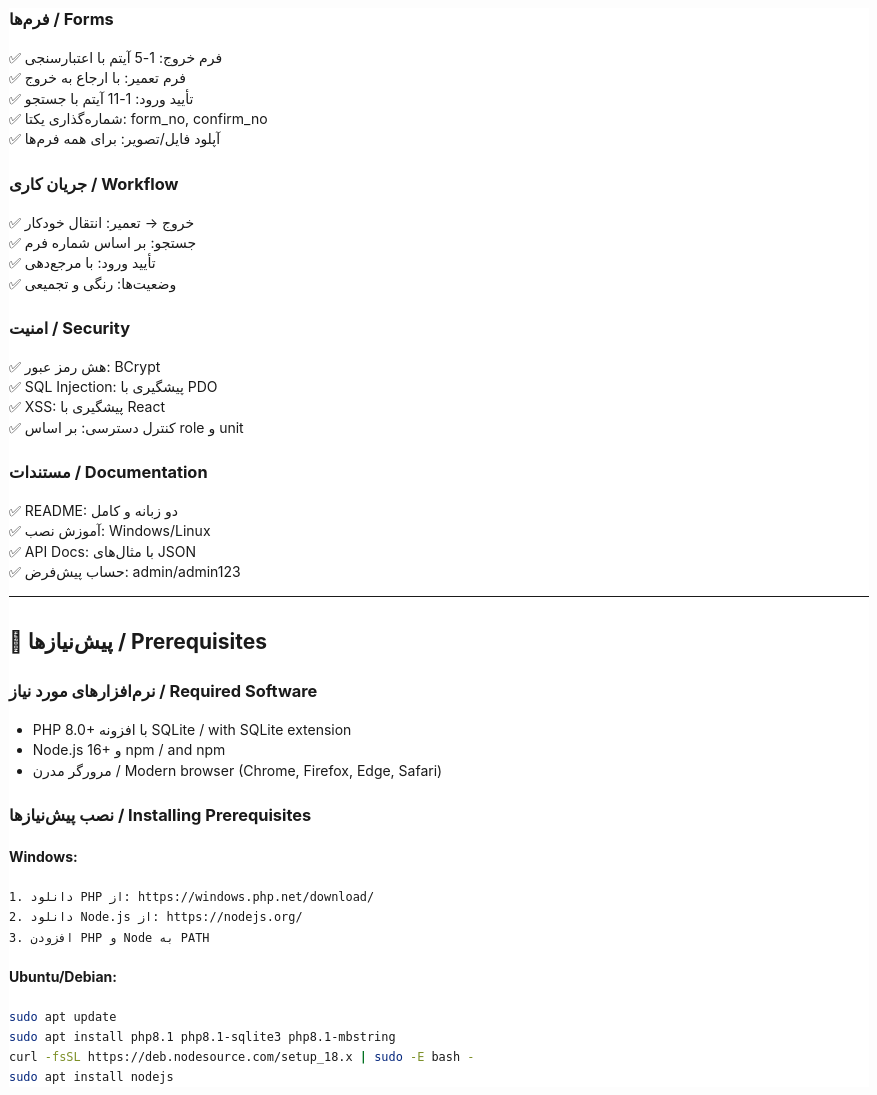 ### فرم‌ها / Forms
✅ فرم خروج: 1-5 آیتم با اعتبارسنجی  
✅ فرم تعمیر: با ارجاع به خروج  
✅ تأیید ورود: 1-11 آیتم با جستجو  
✅ شماره‌گذاری یکتا: form_no, confirm_no  
✅ آپلود فایل/تصویر: برای همه فرم‌ها  

### جریان کاری / Workflow
✅ خروج → تعمیر: انتقال خودکار  
✅ جستجو: بر اساس شماره فرم  
✅ تأیید ورود: با مرجع‌دهی  
✅ وضعیت‌ها: رنگی و تجمیعی  

### امنیت / Security
✅ هش رمز عبور: BCrypt  
✅ SQL Injection: پیشگیری با PDO  
✅ XSS: پیشگیری با React  
✅ کنترل دسترسی: بر اساس role و unit  

### مستندات / Documentation
✅ README: دو زبانه و کامل  
✅ آموزش نصب: Windows/Linux  
✅ API Docs: با مثال‌های JSON  
✅ حساب پیش‌فرض: admin/admin123  

---

## 🔧 پیش‌نیازها / Prerequisites

### نرم‌افزارهای مورد نیاز / Required Software
- PHP 8.0+ با افزونه SQLite / with SQLite extension
- Node.js 16+ و npm / and npm
- مرورگر مدرن / Modern browser (Chrome, Firefox, Edge, Safari)

### نصب پیش‌نیازها / Installing Prerequisites

#### Windows:
```
1. دانلود PHP از: https://windows.php.net/download/
2. دانلود Node.js از: https://nodejs.org/
3. افزودن PHP و Node به PATH
```

#### Ubuntu/Debian:
```bash
sudo apt update
sudo apt install php8.1 php8.1-sqlite3 php8.1-mbstring
curl -fsSL https://deb.nodesource.com/setup_18.x | sudo -E bash -
sudo apt install nodejs
```
